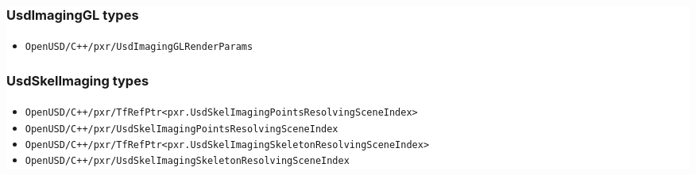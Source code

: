 ###  UsdImagingGL types
- ``OpenUSD/C++/pxr/UsdImagingGLRenderParams``

###  UsdSkelImaging types
- ``OpenUSD/C++/pxr/TfRefPtr<pxr.UsdSkelImagingPointsResolvingSceneIndex>``
- ``OpenUSD/C++/pxr/UsdSkelImagingPointsResolvingSceneIndex``
- ``OpenUSD/C++/pxr/TfRefPtr<pxr.UsdSkelImagingSkeletonResolvingSceneIndex>``
- ``OpenUSD/C++/pxr/UsdSkelImagingSkeletonResolvingSceneIndex``
